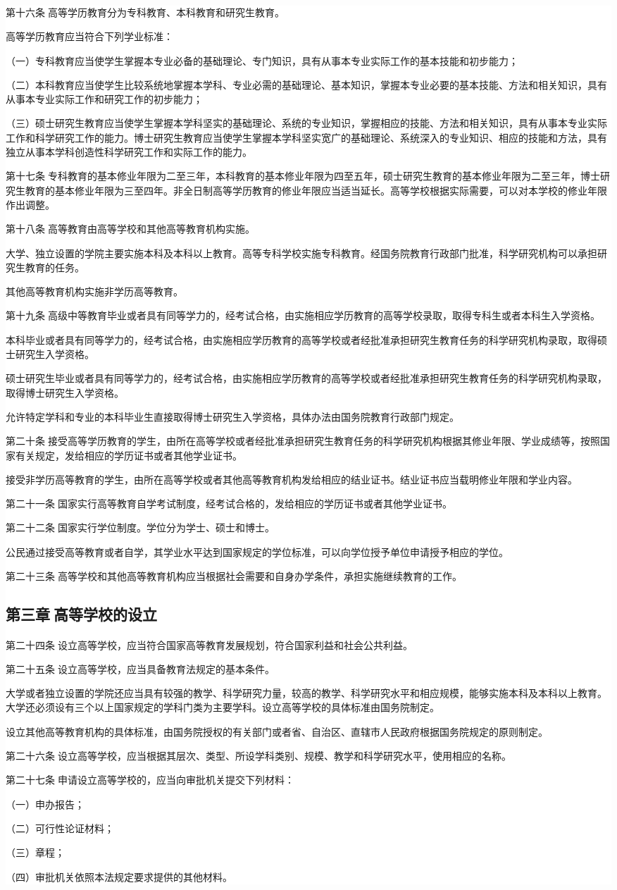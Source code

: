 第十六条 高等学历教育分为专科教育、本科教育和研究生教育。

高等学历教育应当符合下列学业标准：

（一）专科教育应当使学生掌握本专业必备的基础理论、专门知识，具有从事本专业实际工作的基本技能和初步能力；

（二）本科教育应当使学生比较系统地掌握本学科、专业必需的基础理论、基本知识，掌握本专业必要的基本技能、方法和相关知识，具有从事本专业实际工作和研究工作的初步能力；

（三）硕士研究生教育应当使学生掌握本学科坚实的基础理论、系统的专业知识，掌握相应的技能、方法和相关知识，具有从事本专业实际工作和科学研究工作的能力。博士研究生教育应当使学生掌握本学科坚实宽广的基础理论、系统深入的专业知识、相应的技能和方法，具有独立从事本学科创造性科学研究工作和实际工作的能力。

第十七条 专科教育的基本修业年限为二至三年，本科教育的基本修业年限为四至五年，硕士研究生教育的基本修业年限为二至三年，博士研究生教育的基本修业年限为三至四年。非全日制高等学历教育的修业年限应当适当延长。高等学校根据实际需要，可以对本学校的修业年限作出调整。

第十八条 高等教育由高等学校和其他高等教育机构实施。

大学、独立设置的学院主要实施本科及本科以上教育。高等专科学校实施专科教育。经国务院教育行政部门批准，科学研究机构可以承担研究生教育的任务。

其他高等教育机构实施非学历高等教育。

第十九条 高级中等教育毕业或者具有同等学力的，经考试合格，由实施相应学历教育的高等学校录取，取得专科生或者本科生入学资格。

本科毕业或者具有同等学力的，经考试合格，由实施相应学历教育的高等学校或者经批准承担研究生教育任务的科学研究机构录取，取得硕士研究生入学资格。

硕士研究生毕业或者具有同等学力的，经考试合格，由实施相应学历教育的高等学校或者经批准承担研究生教育任务的科学研究机构录取，取得博士研究生入学资格。

允许特定学科和专业的本科毕业生直接取得博士研究生入学资格，具体办法由国务院教育行政部门规定。

第二十条 接受高等学历教育的学生，由所在高等学校或者经批准承担研究生教育任务的科学研究机构根据其修业年限、学业成绩等，按照国家有关规定，发给相应的学历证书或者其他学业证书。

接受非学历高等教育的学生，由所在高等学校或者其他高等教育机构发给相应的结业证书。结业证书应当载明修业年限和学业内容。

第二十一条 国家实行高等教育自学考试制度，经考试合格的，发给相应的学历证书或者其他学业证书。

第二十二条 国家实行学位制度。学位分为学士、硕士和博士。

公民通过接受高等教育或者自学，其学业水平达到国家规定的学位标准，可以向学位授予单位申请授予相应的学位。

第二十三条 高等学校和其他高等教育机构应当根据社会需要和自身办学条件，承担实施继续教育的工作。

## 第三章 高等学校的设立

第二十四条 设立高等学校，应当符合国家高等教育发展规划，符合国家利益和社会公共利益。

第二十五条 设立高等学校，应当具备教育法规定的基本条件。

大学或者独立设置的学院还应当具有较强的教学、科学研究力量，较高的教学、科学研究水平和相应规模，能够实施本科及本科以上教育。大学还必须设有三个以上国家规定的学科门类为主要学科。设立高等学校的具体标准由国务院制定。

设立其他高等教育机构的具体标准，由国务院授权的有关部门或者省、自治区、直辖市人民政府根据国务院规定的原则制定。

第二十六条 设立高等学校，应当根据其层次、类型、所设学科类别、规模、教学和科学研究水平，使用相应的名称。

第二十七条 申请设立高等学校的，应当向审批机关提交下列材料：

（一）申办报告；

（二）可行性论证材料；

（三）章程；

（四）审批机关依照本法规定要求提供的其他材料。
